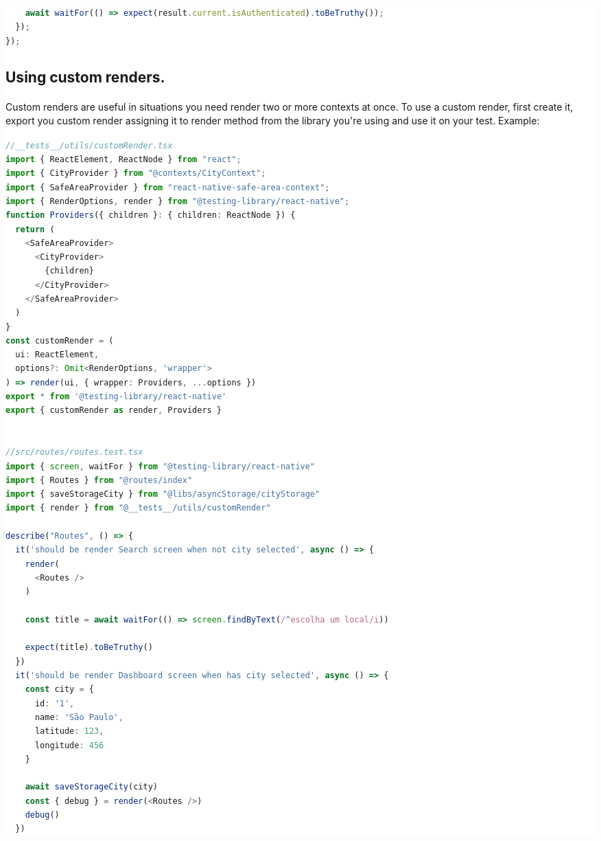 ```typescript
    await waitFor(() => expect(result.current.isAuthenticated).toBeTruthy());
  });
});

```

## Using custom renders. 

Custom renders are useful in situations you need render two or more contexts at once. To use a custom render, first create it, export you custom render assigning it to render method from the library you're using and use it on your test. Example:

```typescript
//__tests__/utils/customRender.tsx
import { ReactElement, ReactNode } from "react";
import { CityProvider } from "@contexts/CityContext";
import { SafeAreaProvider } from "react-native-safe-area-context";
import { RenderOptions, render } from "@testing-library/react-native";
function Providers({ children }: { children: ReactNode }) {
  return (
    <SafeAreaProvider>
      <CityProvider>
        {children}
      </CityProvider>
    </SafeAreaProvider>
  )
}
const customRender = (
  ui: ReactElement,
  options?: Omit<RenderOptions, 'wrapper'>
) => render(ui, { wrapper: Providers, ...options })
export * from '@testing-library/react-native'
export { customRender as render, Providers }


//src/routes/routes.test.tsx
import { screen, waitFor } from "@testing-library/react-native"
import { Routes } from "@routes/index"
import { saveStorageCity } from "@libs/asyncStorage/cityStorage"
import { render } from "@__tests__/utils/customRender"

describe("Routes", () => {
  it('should be render Search screen when not city selected', async () => {
    render(
      <Routes />
    )

    const title = await waitFor(() => screen.findByText(/^escolha um local/i))

    expect(title).toBeTruthy()
  })
  it('should be render Dashboard screen when has city selected', async () => {
    const city = {
      id: '1',
      name: 'São Paulo',
      latitude: 123,
      longitude: 456
    }
    
    await saveStorageCity(city)
    const { debug } = render(<Routes />)
    debug()
  })
```
